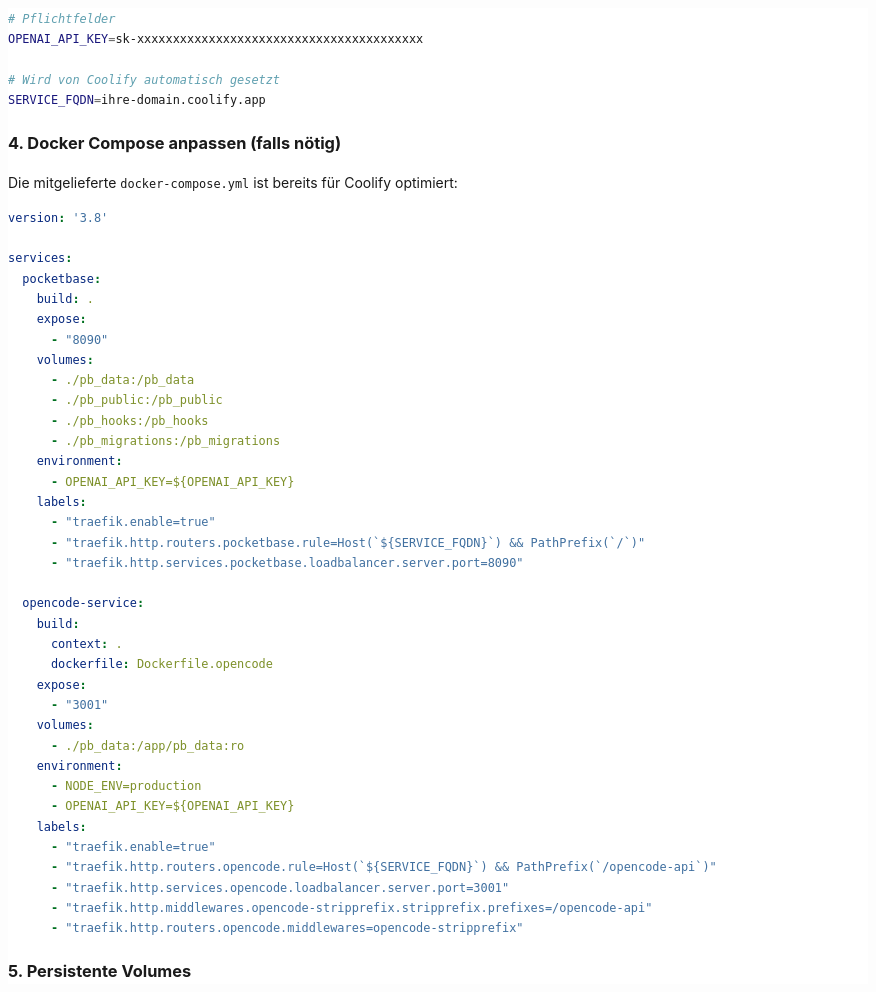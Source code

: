 ```bash
# Pflichtfelder
OPENAI_API_KEY=sk-xxxxxxxxxxxxxxxxxxxxxxxxxxxxxxxxxxxxxxxx

# Wird von Coolify automatisch gesetzt
SERVICE_FQDN=ihre-domain.coolify.app
```

### 4. Docker Compose anpassen (falls nötig)

Die mitgelieferte `docker-compose.yml` ist bereits für Coolify optimiert:

```yaml
version: '3.8'

services:
  pocketbase:
    build: .
    expose:
      - "8090"
    volumes:
      - ./pb_data:/pb_data
      - ./pb_public:/pb_public
      - ./pb_hooks:/pb_hooks
      - ./pb_migrations:/pb_migrations
    environment:
      - OPENAI_API_KEY=${OPENAI_API_KEY}
    labels:
      - "traefik.enable=true"
      - "traefik.http.routers.pocketbase.rule=Host(`${SERVICE_FQDN}`) && PathPrefix(`/`)"
      - "traefik.http.services.pocketbase.loadbalancer.server.port=8090"

  opencode-service:
    build: 
      context: .
      dockerfile: Dockerfile.opencode
    expose:
      - "3001"
    volumes:
      - ./pb_data:/app/pb_data:ro
    environment:
      - NODE_ENV=production
      - OPENAI_API_KEY=${OPENAI_API_KEY}
    labels:
      - "traefik.enable=true"
      - "traefik.http.routers.opencode.rule=Host(`${SERVICE_FQDN}`) && PathPrefix(`/opencode-api`)"
      - "traefik.http.services.opencode.loadbalancer.server.port=3001"
      - "traefik.http.middlewares.opencode-stripprefix.stripprefix.prefixes=/opencode-api"
      - "traefik.http.routers.opencode.middlewares=opencode-stripprefix"
```

### 5. Persistente Volumes

